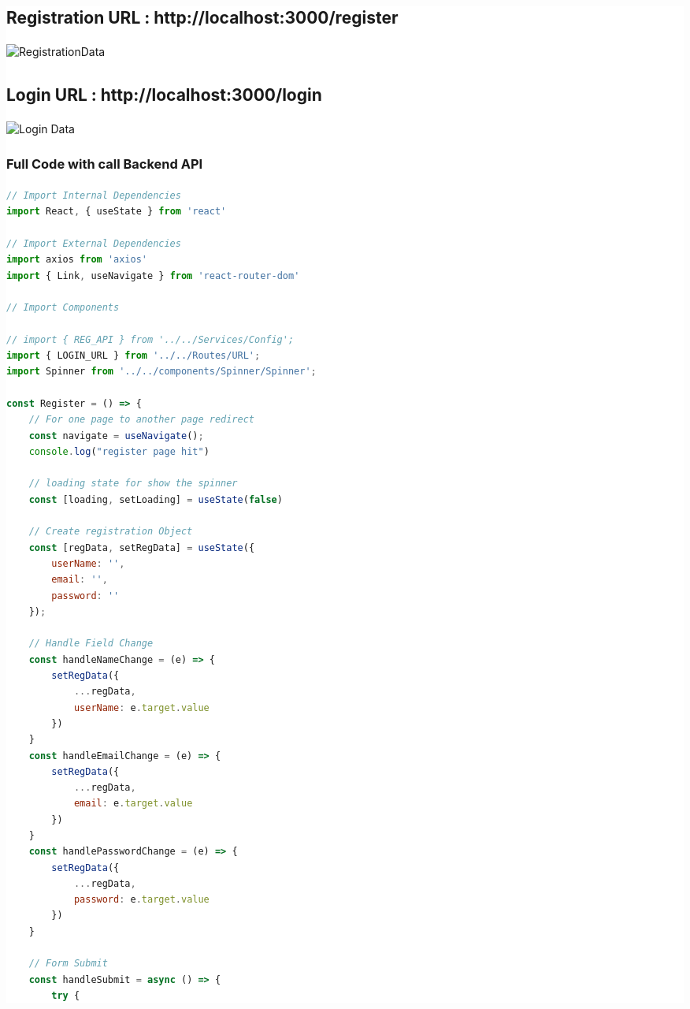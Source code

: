 ## Registration URL : http://localhost:3000/register
![RegistrationData](https://github.com/maainul/expense-management-system/assets/37740006/a2fa272b-c1eb-41c6-8fd3-82dc7ced0468)

## Login URL : http://localhost:3000/login

![Login Data](https://github.com/maainul/expense-management-system/assets/37740006/ec1cd1a7-b16a-46db-b9cf-b66eb1c54f72)


### Full Code with call Backend API 
```js
// Import Internal Dependencies
import React, { useState } from 'react'

// Import External Dependencies
import axios from 'axios'
import { Link, useNavigate } from 'react-router-dom'

// Import Components

// import { REG_API } from '../../Services/Config';
import { LOGIN_URL } from '../../Routes/URL';
import Spinner from '../../components/Spinner/Spinner';

const Register = () => {
    // For one page to another page redirect
    const navigate = useNavigate();
    console.log("register page hit")

    // loading state for show the spinner
    const [loading, setLoading] = useState(false)

    // Create registration Object
    const [regData, setRegData] = useState({
        userName: '',
        email: '',
        password: ''
    });

    // Handle Field Change
    const handleNameChange = (e) => {
        setRegData({
            ...regData,
            userName: e.target.value
        })
    }
    const handleEmailChange = (e) => {
        setRegData({
            ...regData,
            email: e.target.value
        })
    }
    const handlePasswordChange = (e) => {
        setRegData({
            ...regData,
            password: e.target.value
        })
    }

    // Form Submit
    const handleSubmit = async () => {
        try {
```